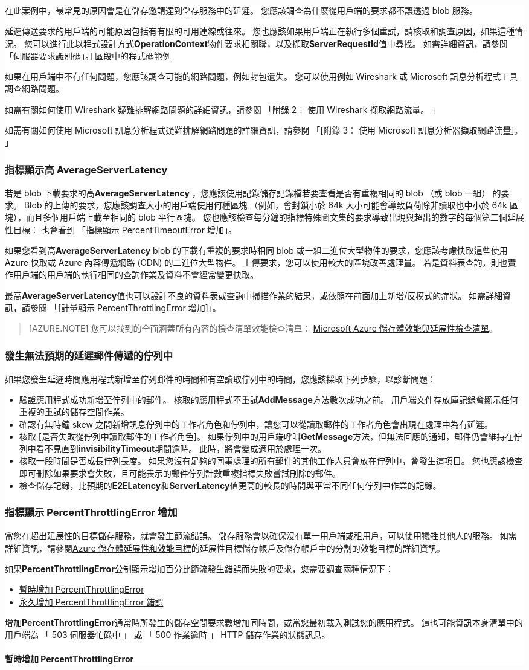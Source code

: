 在此案例中，最常見的原因會是在儲存邀請達到儲存服務中的延遲。 您應該調查為什麼從用戶端的要求都不讓透過 blob 服務。

延遲傳送要求的用戶端的可能原因包括有有限的可用連線或往來。 您也應該如果用戶端正在執行多個重試，請核取和調查原因，如果這種情況。 您可以進行此以程式設計方式**OperationContext**物件要求相關聯，以及擷取**ServerRequestId**值中尋找。 如需詳細資訊，請參閱 「[伺服器要求識別碼]」。] 區段中的程式碼範例

如果在用戶端中不有任何問題，您應該調查可能的網路問題，例如封包遺失。 您可以使用例如 Wireshark 或 Microsoft 訊息分析程式工具調查網路問題。

如需有關如何使用 Wireshark 疑難排解網路問題的詳細資訊，請參閱 「[附錄 2︰ 使用 Wireshark 擷取網路流量]。 」

如需有關如何使用 Microsoft 訊息分析程式疑難排解網路問題的詳細資訊，請參閱 「[附錄 3︰ 使用 Microsoft 訊息分析器擷取網路流量]。 」

### <a name="metrics-show-high-AverageServerLatency"></a>指標顯示高 AverageServerLatency

若是 blob 下載要求的高**AverageServerLatency** ，您應該使用記錄儲存記錄檔若要查看是否有重複相同的 blob （或 blob 一組） 的要求。 Blob 的上傳的要求，您應該調查大小的用戶端使用何種區塊 （例如，會封鎖小於 64k 大小可能會導致負荷除非讀取也中小於 64k 區塊），而且多個用戶端上載至相同的 blob 平行區塊。 您也應該檢查每分鐘的指標特殊圖文集的要求導致出現與超出的數字的每個第二個延展性目標︰ 也會看到 「[指標顯示 PercentTimeoutError 增加]」。

如果您看到高**AverageServerLatency** blob 的下載有重複的要求時相同 blob 或一組二進位大型物件的要求，您應該考慮快取這些使用 Azure 快取或 Azure 內容傳遞網路 (CDN) 的二進位大型物件。 上傳要求，您可以使用較大的區塊改善處理量。 若是資料表查詢，則也實作用戶端的用戶端的執行相同的查詢作業及資料不會經常變更快取。

最高**AverageServerLatency**值也可以設計不良的資料表或查詢中掃描作業的結果，或依照在前面加上新增/反模式的症狀。 如需詳細資訊，請參閱 「[計量顯示 PercentThrottlingError 增加]」。

> [AZURE.NOTE] 您可以找到的全面涵蓋所有內容的檢查清單效能檢查清單︰ [Microsoft Azure 儲存體效能與延展性檢查清單](storage-performance-checklist.md)。

### <a name="you-are-experiencing-unexpected-delays-in-message-delivery"></a>發生無法預期的延遲郵件傳遞的佇列中

如果您發生延遲時間應用程式新增至佇列郵件的時間和有空讀取佇列中的時間，您應該採取下列步驟，以診斷問題︰

- 驗證應用程式成功新增至佇列中的郵件。 核取的應用程式不重試**AddMessage**方法數次成功之前。 用戶端文件存放庫記錄會顯示任何重複的重試的儲存空間作業。
- 確認有無時鐘 skew 之間新增訊息佇列中的工作者角色和佇列中，讓您可以從讀取郵件的工作者角色會出現在處理中為有延遲。
- 核取 [是否失敗從佇列中讀取郵件的工作者角色]。 如果佇列中的用戶端呼叫**GetMessage**方法，但無法回應的通知，郵件仍會維持在佇列中看不見直到**invisibilityTimeout**期間逾時。 此時，將會變成適用於處理一次。
- 核取一段時間是否成長佇列長度。 如果您沒有足夠的同事處理的所有郵件的其他工作人員會放在佇列中，會發生這項目。 您也應該檢查即可刪除如果要求會失敗，且可能表示的郵件佇列計數重複指標失敗嘗試刪除的郵件。
- 檢查儲存記錄，比預期的**E2ELatency**和**ServerLatency**值更高的較長的時間與平常不同任何佇列中作業的記錄。


### <a name="metrics-show-an-increase-in-PercentThrottlingError"></a>指標顯示 PercentThrottlingError 增加

當您在超出延展性的目標儲存服務，就會發生節流錯誤。 儲存服務會以確保沒有單一用戶端或租用戶，可以使用犧牲其他人的服務。 如需詳細資訊，請參閱<a href="http://msdn.microsoft.com/library/azure/dn249410.aspx" target="_blank">Azure 儲存體延展性和效能目標</a>的延展性目標儲存帳戶及儲存帳戶中的分割的效能目標的詳細資訊。

如果**PercentThrottlingError**公制顯示增加百分比節流發生錯誤而失敗的要求，您需要調查兩種情況下︰

- [暫時增加 PercentThrottlingError]
- [永久增加 PercentThrottlingError 錯誤]

增加**PercentThrottlingError**通常時所發生的儲存空間要求數增加同時間，或當您最初載入測試您的應用程式。 這也可能資訊本身清單中的用戶端為 「 503 伺服器忙碌中 」 或 「 500 作業逾時 」 HTTP 儲存作業的狀態訊息。

#### <a name="transient-increase-in-PercentThrottlingError"></a>暫時增加 PercentThrottlingError


[簡介]: #introduction
[本指南的組織方式]: #how-this-guide-is-organized
[監控您儲存服務]: #monitoring-your-storage-service
[監視服務健康狀況]: #monitoring-service-health
[監控容量]: #monitoring-capacity
[監視可用性]: #monitoring-availability
[監控效能]: #monitoring-performance
[診斷儲存問題]: #diagnosing-storage-issues
[服務健康狀況的問題]: #service-health-issues
[效能問題]: #performance-issues
[診斷錯誤]: #diagnosing-errors
[儲存模擬器問題]: #storage-emulator-issues
[儲存記錄工具]: #storage-logging-tools
[使用網路記錄工具]: #using-network-logging-tools
[端對端追蹤]: #end-to-end-tracing
[相互關聯記錄資料]: #correlating-log-data
[要求的用戶端識別碼]: #client-request-id
[伺服器要求識別碼]: #server-request-id
[加上時間戳記]: #timestamps
[疑難排解指南]: #troubleshooting-guidance
[指標顯示 AverageE2ELatency 高和低 AverageServerLatency]: #metrics-show-high-AverageE2ELatency-and-low-AverageServerLatency
[指標顯示低 AverageE2ELatency 和低 AverageServerLatency，但在用戶端發生在高延遲]: #metrics-show-low-AverageE2ELatency-and-low-AverageServerLatency
[指標顯示高 AverageServerLatency]: #metrics-show-high-AverageServerLatency
[發生無法預期的延遲郵件傳遞的佇列中]: #you-are-experiencing-unexpected-delays-in-message-delivery
[指標顯示 PercentThrottlingError 增加]: #metrics-show-an-increase-in-PercentThrottlingError
[暫時增加 PercentThrottlingError]: #transient-increase-in-PercentThrottlingError
[永久增加 PercentThrottlingError 錯誤]: #permanent-increase-in-PercentThrottlingError
[指標顯示 PercentTimeoutError 增加]: #metrics-show-an-increase-in-PercentTimeoutError
[指標顯示 PercentNetworkError 增加]: #metrics-show-an-increase-in-PercentNetworkError
[用戶端收到 HTTP 403 （禁止） 郵件]: #the-client-is-receiving-403-messages
[用戶端收到 HTTP 404 （找不到） 郵件]: #the-client-is-receiving-404-messages
[用戶端或其他處理程序刪除物件]: #client-previously-deleted-the-object
[共用 Access 簽章 (SA) 的授權問題]: #SAS-authorization-issue
[用戶端 JavaScript 程式碼並沒有權限可存取物件]: #JavaScript-code-does-not-have-permission
[網路連線失敗]: #network-failure
[用戶端收到 HTTP 409 （衝突） 郵件]: #the-client-is-receiving-409-messages
[指標顯示低 PercentSuccess 或分析記錄項目有 ClientOtherErrors 交易狀態作業]: #metrics-show-low-percent-success
[容量指標顯示非預期的增加儲存空間容量使用量]: #capacity-metrics-show-an-unexpected-increase
[發生意外重新啟動有大量的附加 Vhd 的虛擬機器]: #you-are-experiencing-unexpected-reboots
[您的問題發生時使用的儲存空間模擬器開發或測試]: #your-issue-arises-from-using-the-storage-emulator
[在儲存模擬器中無法運作 「 X 」 功能]: #feature-X-is-not-working
[錯誤 」 的值，其中一個 HTTP 標頭不是以正確的格式 「 使用存放模擬器時]: #error-HTTP-header-not-correct-format
[執行儲存模擬器需要系統管理員權限]: #storage-emulator-requires-administrative-privileges
[您所遇到的.NET 安裝 Azure SDK 的問題]: #you-are-encountering-problems-installing-the-Windows-Azure-SDK
[您有儲存服務的其他問題]: #you-have-a-different-issue-with-a-storage-service
[附錄]: #appendices
[附錄 1︰ 使用 Fiddler 擷取 HTTP 和 HTTPS 的資料傳輸]: #appendix-1
[附錄 2︰ 使用 Wireshark 擷取網路流量]: #appendix-2
[附錄 3︰ 使用 Microsoft 訊息分析來擷取網路流量]: #appendix-3
[附錄 4︰ 使用 Excel 檢視標準及資料記錄]: #appendix-4
[Visual Studio 小組服務附錄 5︰ 監控與應用程式的深入見解]: #appendix-5
[1]: ./media/storage-monitoring-diagnosing-troubleshooting-classic-portal/overview.png
[2]: ./media/storage-monitoring-diagnosing-troubleshooting-classic-portal/portal-screenshot.png
[3]: ./media/storage-monitoring-diagnosing-troubleshooting-classic-portal/hour-minute-metrics.png
[4]: ./media/storage-monitoring-diagnosing-troubleshooting-classic-portal/high-e2e-latency.png
[5]: ./media/storage-monitoring-diagnosing-troubleshooting-classic-portal/fiddler-screenshot.png
[6]: ./media/storage-monitoring-diagnosing-troubleshooting-classic-portal/wireshark-screenshot-1.png
[7]: ./media/storage-monitoring-diagnosing-troubleshooting-classic-portal/wireshark-screenshot-2.png
[8]: ./media/storage-monitoring-diagnosing-troubleshooting-classic-portal/wireshark-screenshot-3.png
[9]: ./media/storage-monitoring-diagnosing-troubleshooting-classic-portal/mma-screenshot-1.png
[10]: ./media/storage-monitoring-diagnosing-troubleshooting-classic-portal/mma-screenshot-2.png
